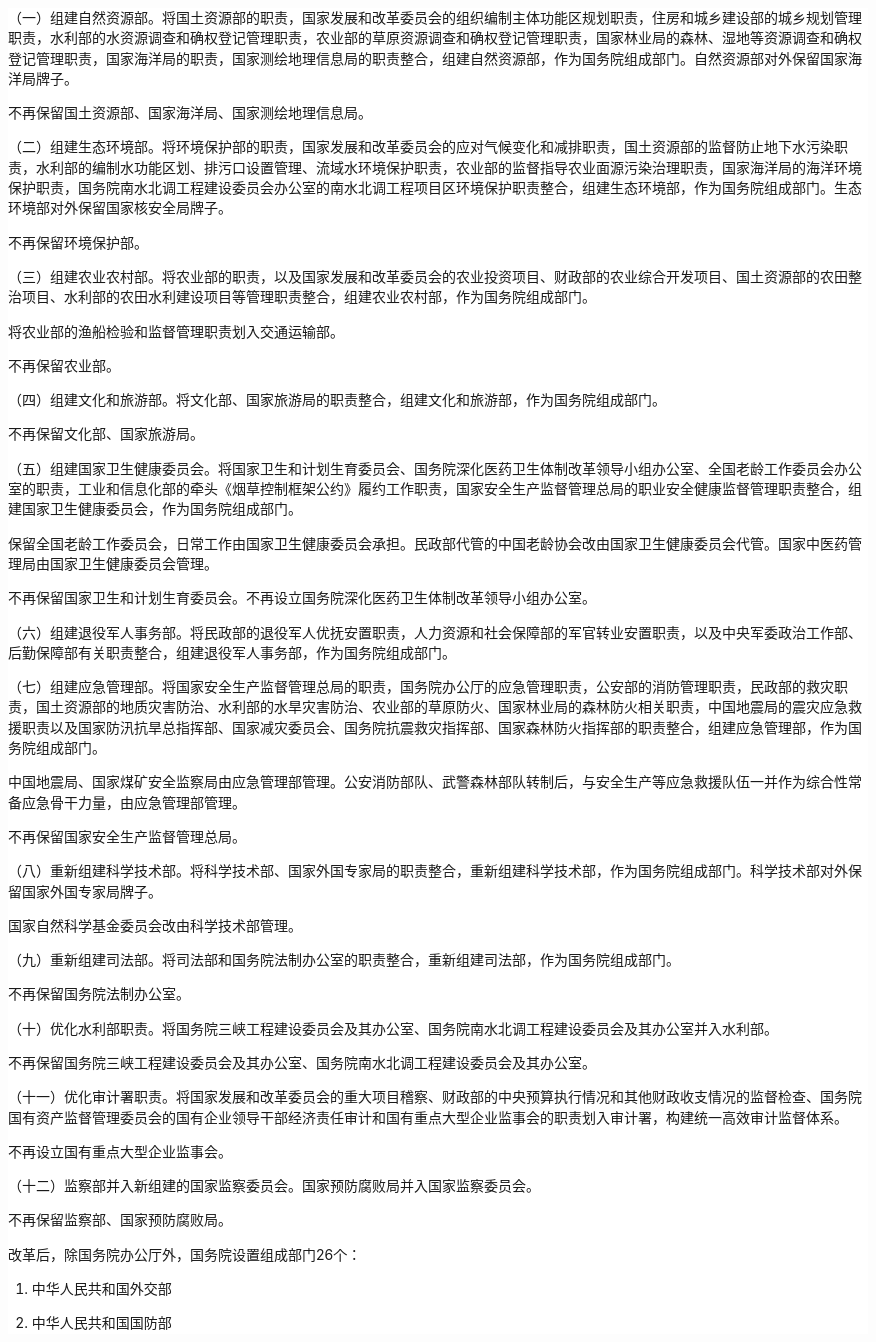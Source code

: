 （一）组建自然资源部。将国土资源部的职责，国家发展和改革委员会的组织编制主体功能区规划职责，住房和城乡建设部的城乡规划管理职责，水利部的水资源调查和确权登记管理职责，农业部的草原资源调查和确权登记管理职责，国家林业局的森林、湿地等资源调查和确权登记管理职责，国家海洋局的职责，国家测绘地理信息局的职责整合，组建自然资源部，作为国务院组成部门。自然资源部对外保留国家海洋局牌子。

不再保留国土资源部、国家海洋局、国家测绘地理信息局。

（二）组建生态环境部。将环境保护部的职责，国家发展和改革委员会的应对气候变化和减排职责，国土资源部的监督防止地下水污染职责，水利部的编制水功能区划、排污口设置管理、流域水环境保护职责，农业部的监督指导农业面源污染治理职责，国家海洋局的海洋环境保护职责，国务院南水北调工程建设委员会办公室的南水北调工程项目区环境保护职责整合，组建生态环境部，作为国务院组成部门。生态环境部对外保留国家核安全局牌子。

不再保留环境保护部。

（三）组建农业农村部。将农业部的职责，以及国家发展和改革委员会的农业投资项目、财政部的农业综合开发项目、国土资源部的农田整治项目、水利部的农田水利建设项目等管理职责整合，组建农业农村部，作为国务院组成部门。

将农业部的渔船检验和监督管理职责划入交通运输部。

不再保留农业部。

（四）组建文化和旅游部。将文化部、国家旅游局的职责整合，组建文化和旅游部，作为国务院组成部门。

不再保留文化部、国家旅游局。

（五）组建国家卫生健康委员会。将国家卫生和计划生育委员会、国务院深化医药卫生体制改革领导小组办公室、全国老龄工作委员会办公室的职责，工业和信息化部的牵头《烟草控制框架公约》履约工作职责，国家安全生产监督管理总局的职业安全健康监督管理职责整合，组建国家卫生健康委员会，作为国务院组成部门。

保留全国老龄工作委员会，日常工作由国家卫生健康委员会承担。民政部代管的中国老龄协会改由国家卫生健康委员会代管。国家中医药管理局由国家卫生健康委员会管理。

不再保留国家卫生和计划生育委员会。不再设立国务院深化医药卫生体制改革领导小组办公室。

（六）组建退役军人事务部。将民政部的退役军人优抚安置职责，人力资源和社会保障部的军官转业安置职责，以及中央军委政治工作部、后勤保障部有关职责整合，组建退役军人事务部，作为国务院组成部门。

（七）组建应急管理部。将国家安全生产监督管理总局的职责，国务院办公厅的应急管理职责，公安部的消防管理职责，民政部的救灾职责，国土资源部的地质灾害防治、水利部的水旱灾害防治、农业部的草原防火、国家林业局的森林防火相关职责，中国地震局的震灾应急救援职责以及国家防汛抗旱总指挥部、国家减灾委员会、国务院抗震救灾指挥部、国家森林防火指挥部的职责整合，组建应急管理部，作为国务院组成部门。

中国地震局、国家煤矿安全监察局由应急管理部管理。公安消防部队、武警森林部队转制后，与安全生产等应急救援队伍一并作为综合性常备应急骨干力量，由应急管理部管理。

不再保留国家安全生产监督管理总局。

（八）重新组建科学技术部。将科学技术部、国家外国专家局的职责整合，重新组建科学技术部，作为国务院组成部门。科学技术部对外保留国家外国专家局牌子。

国家自然科学基金委员会改由科学技术部管理。

（九）重新组建司法部。将司法部和国务院法制办公室的职责整合，重新组建司法部，作为国务院组成部门。

不再保留国务院法制办公室。

（十）优化水利部职责。将国务院三峡工程建设委员会及其办公室、国务院南水北调工程建设委员会及其办公室并入水利部。

不再保留国务院三峡工程建设委员会及其办公室、国务院南水北调工程建设委员会及其办公室。

（十一）优化审计署职责。将国家发展和改革委员会的重大项目稽察、财政部的中央预算执行情况和其他财政收支情况的监督检查、国务院国有资产监督管理委员会的国有企业领导干部经济责任审计和国有重点大型企业监事会的职责划入审计署，构建统一高效审计监督体系。

不再设立国有重点大型企业监事会。

（十二）监察部并入新组建的国家监察委员会。国家预防腐败局并入国家监察委员会。

不再保留监察部、国家预防腐败局。

改革后，除国务院办公厅外，国务院设置组成部门26个：

1. 中华人民共和国外交部

2. 中华人民共和国国防部
